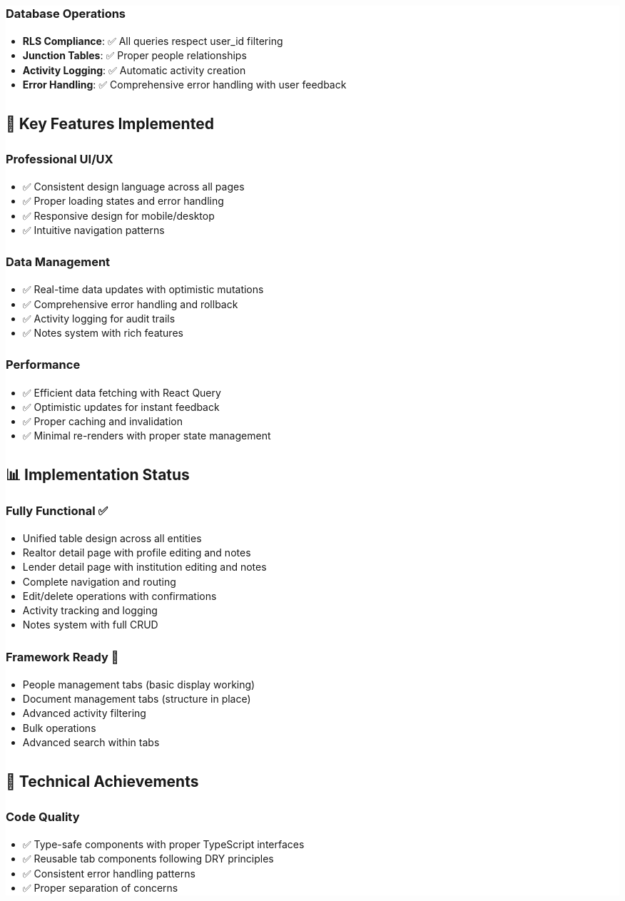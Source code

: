 ### Database Operations
- **RLS Compliance**: ✅ All queries respect user_id filtering
- **Junction Tables**: ✅ Proper people relationships
- **Activity Logging**: ✅ Automatic activity creation
- **Error Handling**: ✅ Comprehensive error handling with user feedback

## 🎯 Key Features Implemented

### Professional UI/UX
- ✅ Consistent design language across all pages
- ✅ Proper loading states and error handling
- ✅ Responsive design for mobile/desktop
- ✅ Intuitive navigation patterns

### Data Management
- ✅ Real-time data updates with optimistic mutations
- ✅ Comprehensive error handling and rollback
- ✅ Activity logging for audit trails
- ✅ Notes system with rich features

### Performance
- ✅ Efficient data fetching with React Query
- ✅ Optimistic updates for instant feedback
- ✅ Proper caching and invalidation
- ✅ Minimal re-renders with proper state management

## 📊 Implementation Status

### Fully Functional ✅
- Unified table design across all entities
- Realtor detail page with profile editing and notes
- Lender detail page with institution editing and notes
- Complete navigation and routing
- Edit/delete operations with confirmations
- Activity tracking and logging
- Notes system with full CRUD

### Framework Ready 🔄
- People management tabs (basic display working)
- Document management tabs (structure in place)
- Advanced activity filtering
- Bulk operations
- Advanced search within tabs

## 🚀 Technical Achievements

### Code Quality
- ✅ Type-safe components with proper TypeScript interfaces
- ✅ Reusable tab components following DRY principles
- ✅ Consistent error handling patterns
- ✅ Proper separation of concerns
